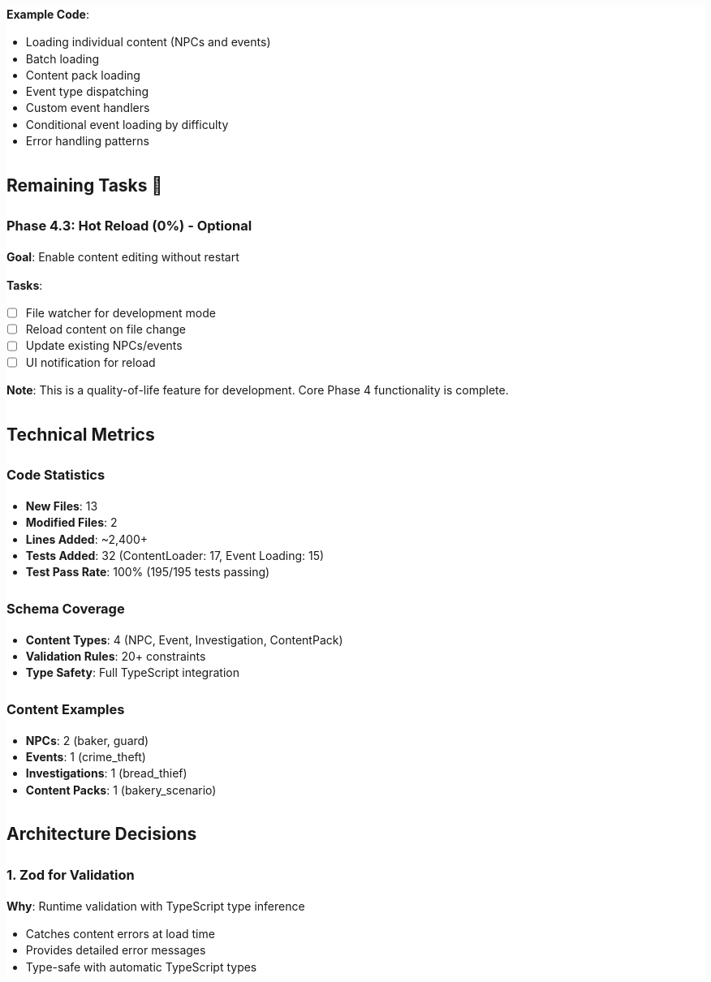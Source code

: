 **Example Code**:
- Loading individual content (NPCs and events)
- Batch loading
- Content pack loading
- Event type dispatching
- Custom event handlers
- Conditional event loading by difficulty
- Error handling patterns

## Remaining Tasks 🚧

### Phase 4.3: Hot Reload (0%) - Optional

**Goal**: Enable content editing without restart

**Tasks**:
- [ ] File watcher for development mode
- [ ] Reload content on file change
- [ ] Update existing NPCs/events
- [ ] UI notification for reload

**Note**: This is a quality-of-life feature for development. Core Phase 4 functionality is complete.

## Technical Metrics

### Code Statistics
- **New Files**: 13
- **Modified Files**: 2
- **Lines Added**: ~2,400+
- **Tests Added**: 32 (ContentLoader: 17, Event Loading: 15)
- **Test Pass Rate**: 100% (195/195 tests passing)

### Schema Coverage
- **Content Types**: 4 (NPC, Event, Investigation, ContentPack)
- **Validation Rules**: 20+ constraints
- **Type Safety**: Full TypeScript integration

### Content Examples
- **NPCs**: 2 (baker, guard)
- **Events**: 1 (crime_theft)
- **Investigations**: 1 (bread_thief)
- **Content Packs**: 1 (bakery_scenario)

## Architecture Decisions

### 1. Zod for Validation
**Why**: Runtime validation with TypeScript type inference
- Catches content errors at load time
- Provides detailed error messages
- Type-safe with automatic TypeScript types
